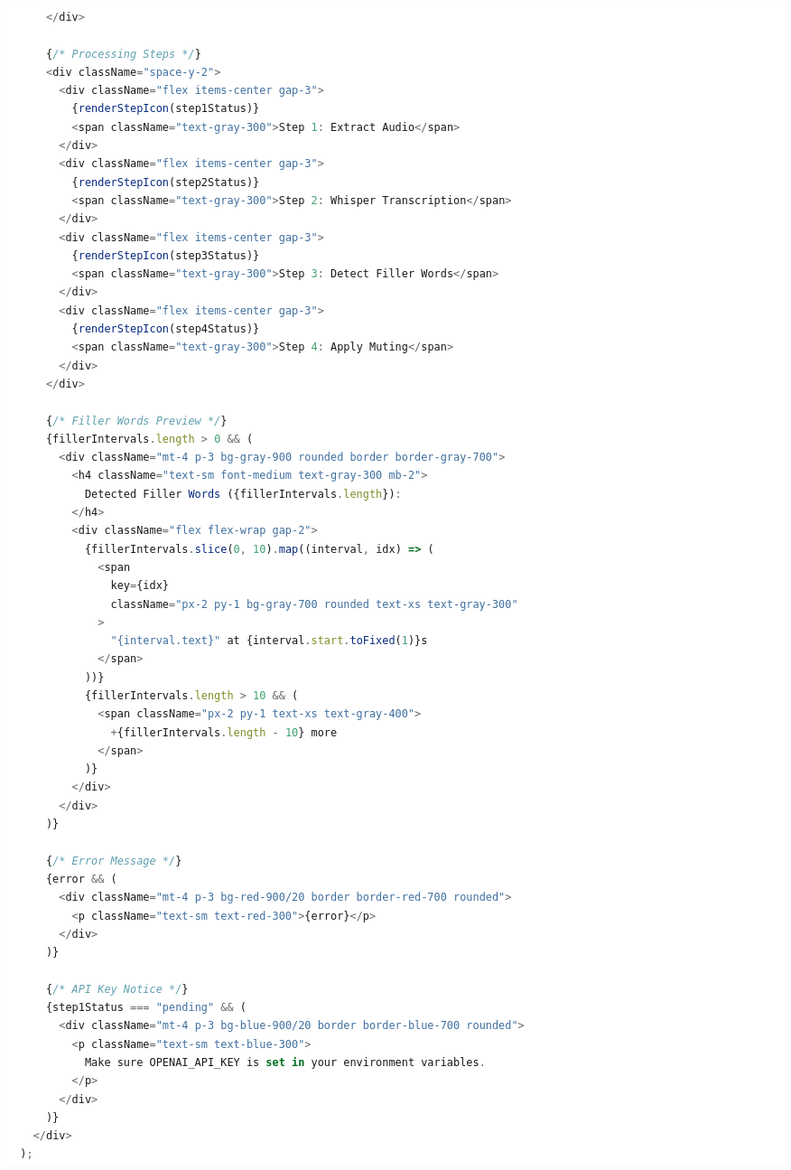 ```typescript
      </div>

      {/* Processing Steps */}
      <div className="space-y-2">
        <div className="flex items-center gap-3">
          {renderStepIcon(step1Status)}
          <span className="text-gray-300">Step 1: Extract Audio</span>
        </div>
        <div className="flex items-center gap-3">
          {renderStepIcon(step2Status)}
          <span className="text-gray-300">Step 2: Whisper Transcription</span>
        </div>
        <div className="flex items-center gap-3">
          {renderStepIcon(step3Status)}
          <span className="text-gray-300">Step 3: Detect Filler Words</span>
        </div>
        <div className="flex items-center gap-3">
          {renderStepIcon(step4Status)}
          <span className="text-gray-300">Step 4: Apply Muting</span>
        </div>
      </div>

      {/* Filler Words Preview */}
      {fillerIntervals.length > 0 && (
        <div className="mt-4 p-3 bg-gray-900 rounded border border-gray-700">
          <h4 className="text-sm font-medium text-gray-300 mb-2">
            Detected Filler Words ({fillerIntervals.length}):
          </h4>
          <div className="flex flex-wrap gap-2">
            {fillerIntervals.slice(0, 10).map((interval, idx) => (
              <span
                key={idx}
                className="px-2 py-1 bg-gray-700 rounded text-xs text-gray-300"
              >
                "{interval.text}" at {interval.start.toFixed(1)}s
              </span>
            ))}
            {fillerIntervals.length > 10 && (
              <span className="px-2 py-1 text-xs text-gray-400">
                +{fillerIntervals.length - 10} more
              </span>
            )}
          </div>
        </div>
      )}

      {/* Error Message */}
      {error && (
        <div className="mt-4 p-3 bg-red-900/20 border border-red-700 rounded">
          <p className="text-sm text-red-300">{error}</p>
        </div>
      )}

      {/* API Key Notice */}
      {step1Status === "pending" && (
        <div className="mt-4 p-3 bg-blue-900/20 border border-blue-700 rounded">
          <p className="text-sm text-blue-300">
            Make sure OPENAI_API_KEY is set in your environment variables.
          </p>
        </div>
      )}
    </div>
  );
```